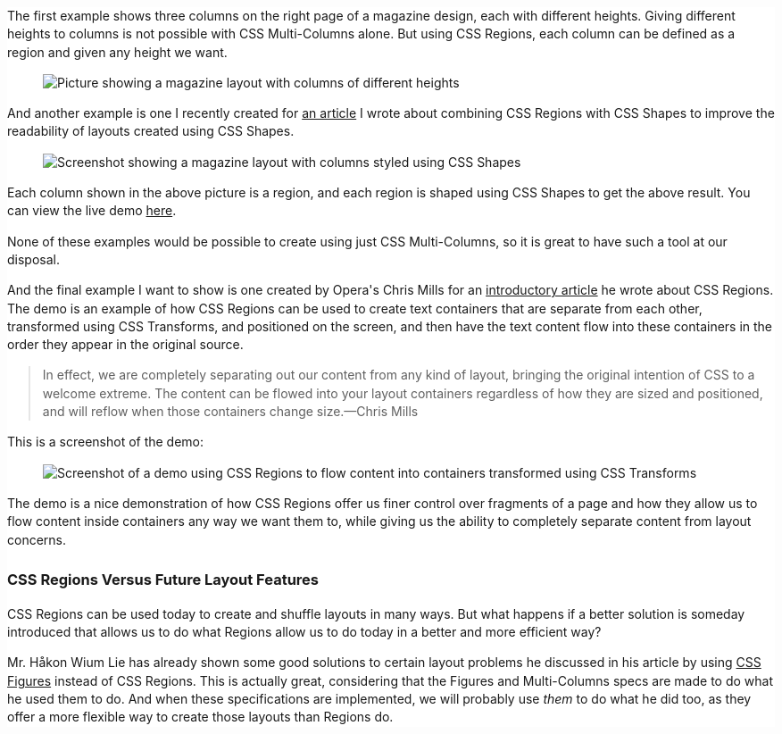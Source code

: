 The first example shows three columns on the right page of a magazine design, each with different heights. Giving different heights to columns is not possible with CSS Multi-Columns alone. But using CSS Regions, each column can be defined as a region and given any height we want.

<figure>
    <img src="{{ site.url }}/images/styled-columns-1.png" alt="Picture showing a magazine layout with columns of different heights">
</figure>

And another example is one I recently created for <a href="http://sarasoueidan.com/blog/css-regions-with-shapes-for-readability">an article</a> I wrote about combining CSS Regions with CSS Shapes to improve the readability of layouts created using CSS Shapes.

<figure>
    <img src="{{ site.url }}/images/styled-columns-3.png" alt="Screenshot showing a magazine layout with columns styled using CSS Shapes">
</figure>

Each column shown in the above picture is a region, and each region is shaped using CSS Shapes to get the above result. You can view the live demo <a href="http://sarasoueidan.com/demos/fragmented-magazine-layout/">here</a>.

None of these examples would be possible to create using just CSS Multi-Columns, so it is great to have such a tool at our disposal.

And the final example I want to show is one created by Opera's Chris Mills for an <a href="http://dev.opera.com/articles/view/an-introduction-to-css-regions/">introductory article</a> he wrote about CSS Regions. The demo is an example of how CSS Regions can be used to create text containers that are separate from each other, transformed using CSS Transforms, and positioned on the screen, and then have the text content flow into these containers in the order they appear in the original source.

<blockquote>
    In effect, we are completely separating out our content from any kind of layout, bringing the original intention of CSS to a welcome extreme. The content can be flowed into your layout containers regardless of how they are sized and positioned, and will reflow when those containers change size.&mdash;Chris Mills 
</blockquote>

This is a screenshot of the demo:

<figure>
    <img src="{{ site.url }}/images/opera-demo.png" alt="Screenshot of a demo using CSS Regions to flow content into containers transformed using CSS Transforms">
</figure>

The demo is a nice demonstration of how CSS Regions offer us finer control over fragments of a page and how they allow us to flow content inside containers any way we want them to, while giving us the ability to completely separate content from layout concerns.

### CSS Regions Versus Future Layout Features

CSS Regions can be used today to create and shuffle layouts in many ways. But what happens if a better solution is someday introduced that allows us to do what Regions allow us to do today in a better and more efficient way?

Mr. Håkon Wium Lie has already shown some good solutions to certain layout problems he discussed in his article by using <a href="http://figures.spec.whatwg.org/">CSS Figures</a> instead of CSS Regions. This is actually great, considering that the Figures and Multi-Columns specs are made to do what he used them to do. And when these specifications are implemented, we will probably use <em>them</em> to do what he did too, as they offer a more flexible way to create those layouts than Regions do.
